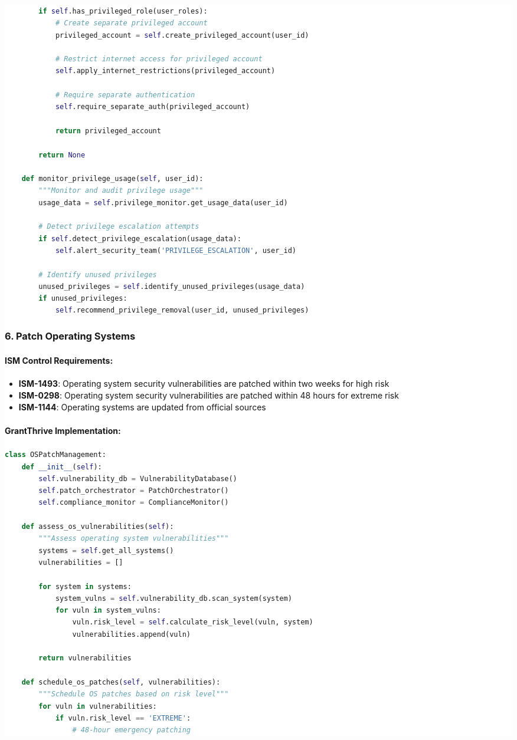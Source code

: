 ```python
        if self.has_privileged_role(user_roles):
            # Create separate privileged account
            privileged_account = self.create_privileged_account(user_id)
            
            # Restrict internet access for privileged account
            self.apply_internet_restrictions(privileged_account)
            
            # Require separate authentication
            self.require_separate_auth(privileged_account)
            
            return privileged_account
            
        return None
        
    def monitor_privilege_usage(self, user_id):
        """Monitor and audit privilege usage"""
        usage_data = self.privilege_monitor.get_usage_data(user_id)
        
        # Detect privilege escalation attempts
        if self.detect_privilege_escalation(usage_data):
            self.alert_security_team('PRIVILEGE_ESCALATION', user_id)
            
        # Identify unused privileges
        unused_privileges = self.identify_unused_privileges(usage_data)
        if unused_privileges:
            self.recommend_privilege_removal(user_id, unused_privileges)
```

### **6. Patch Operating Systems**

#### **ISM Control Requirements:**
- **ISM-1493**: Operating system security vulnerabilities are patched within two weeks for high risk
- **ISM-0298**: Operating system security vulnerabilities are patched within 48 hours for extreme risk
- **ISM-1144**: Operating systems are updated from official sources

#### **GrantThrive Implementation:**
```python
class OSPatchManagement:
    def __init__(self):
        self.vulnerability_db = VulnerabilityDatabase()
        self.patch_orchestrator = PatchOrchestrator()
        self.compliance_monitor = ComplianceMonitor()
        
    def assess_os_vulnerabilities(self):
        """Assess operating system vulnerabilities"""
        systems = self.get_all_systems()
        vulnerabilities = []
        
        for system in systems:
            system_vulns = self.vulnerability_db.scan_system(system)
            for vuln in system_vulns:
                vuln.risk_level = self.calculate_risk_level(vuln, system)
                vulnerabilities.append(vuln)
                
        return vulnerabilities
        
    def schedule_os_patches(self, vulnerabilities):
        """Schedule OS patches based on risk level"""
        for vuln in vulnerabilities:
            if vuln.risk_level == 'EXTREME':
                # 48-hour emergency patching
```